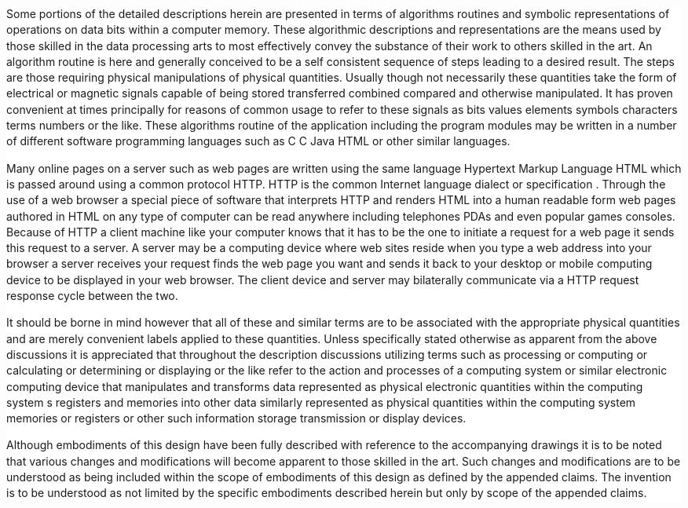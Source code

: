 Some portions of the detailed descriptions herein are presented in terms of algorithms routines and symbolic representations of operations on data bits within a computer memory. These algorithmic descriptions and representations are the means used by those skilled in the data processing arts to most effectively convey the substance of their work to others skilled in the art. An algorithm routine is here and generally conceived to be a self consistent sequence of steps leading to a desired result. The steps are those requiring physical manipulations of physical quantities. Usually though not necessarily these quantities take the form of electrical or magnetic signals capable of being stored transferred combined compared and otherwise manipulated. It has proven convenient at times principally for reasons of common usage to refer to these signals as bits values elements symbols characters terms numbers or the like. These algorithms routine of the application including the program modules may be written in a number of different software programming languages such as C C Java HTML or other similar languages.

Many online pages on a server such as web pages are written using the same language Hypertext Markup Language HTML which is passed around using a common protocol HTTP. HTTP is the common Internet language dialect or specification . Through the use of a web browser a special piece of software that interprets HTTP and renders HTML into a human readable form web pages authored in HTML on any type of computer can be read anywhere including telephones PDAs and even popular games consoles. Because of HTTP a client machine like your computer knows that it has to be the one to initiate a request for a web page it sends this request to a server. A server may be a computing device where web sites reside when you type a web address into your browser a server receives your request finds the web page you want and sends it back to your desktop or mobile computing device to be displayed in your web browser. The client device and server may bilaterally communicate via a HTTP request response cycle between the two.

It should be borne in mind however that all of these and similar terms are to be associated with the appropriate physical quantities and are merely convenient labels applied to these quantities. Unless specifically stated otherwise as apparent from the above discussions it is appreciated that throughout the description discussions utilizing terms such as processing or computing or calculating or determining or displaying or the like refer to the action and processes of a computing system or similar electronic computing device that manipulates and transforms data represented as physical electronic quantities within the computing system s registers and memories into other data similarly represented as physical quantities within the computing system memories or registers or other such information storage transmission or display devices.

Although embodiments of this design have been fully described with reference to the accompanying drawings it is to be noted that various changes and modifications will become apparent to those skilled in the art. Such changes and modifications are to be understood as being included within the scope of embodiments of this design as defined by the appended claims. The invention is to be understood as not limited by the specific embodiments described herein but only by scope of the appended claims.

